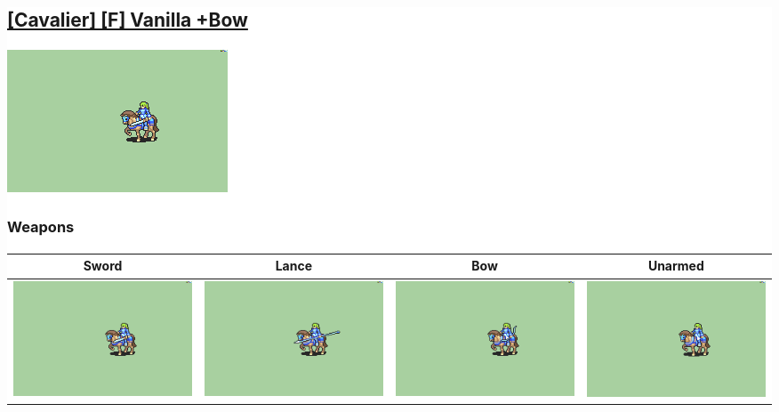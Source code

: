 ## [\[Cavalier\] \[F\] Vanilla +Bow](./%5BCavalier%5D%20%5BF%5D%20Vanilla%20+Bow/%5BCavalier%5D%20%5BF%5D%20Vanilla%20+Bow)

<img src="./%5BCavalier%5D%20%5BF%5D%20Vanilla%20+Bow/1.%20Sword/Sword_000.png" alt="[Cavalier] [F] Vanilla +Bow standing" />


### Weapons


|Sword |Lance |Bow |Unarmed |
|  :---: | :---: | :---: | :---: |
| <img alt="Sword animation" src="./%5BCavalier%5D%20%5BF%5D%20Vanilla%20+Bow/1.%20Sword/Sword.gif" /> | <img alt="Lance animation" src="./%5BCavalier%5D%20%5BF%5D%20Vanilla%20+Bow/2.%20Lance/Lance.gif" /> | <img alt="Bow animation" src="./%5BCavalier%5D%20%5BF%5D%20Vanilla%20+Bow/5.%20Bow%20%7BDerTheVaporeon,%20Kao,%20Aurora%7D/Bow.gif" /> | <img alt="Unarmed animation" src="./%5BCavalier%5D%20%5BF%5D%20Vanilla%20+Bow/8.%20Unarmed/Unarmed.gif" /> |
